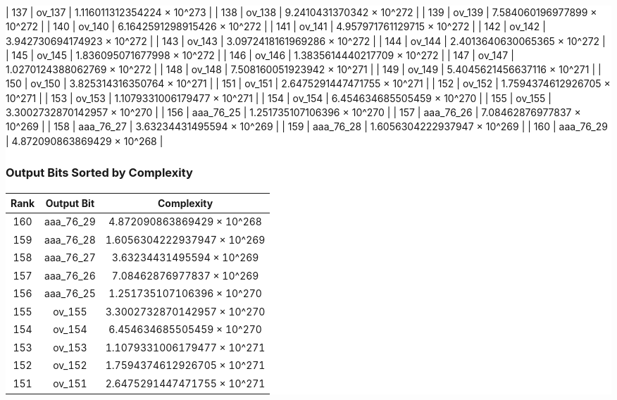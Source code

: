 | 137 | ov_137 | 1.116011312354224 × 10^273 |
| 138 | ov_138 | 9.2410431370342 × 10^272 |
| 139 | ov_139 | 7.584060196977899 × 10^272 |
| 140 | ov_140 | 6.1642591298915426 × 10^272 |
| 141 | ov_141 | 4.957971761129715 × 10^272 |
| 142 | ov_142 | 3.942730694174923 × 10^272 |
| 143 | ov_143 | 3.0972418161969286 × 10^272 |
| 144 | ov_144 | 2.4013640630065365 × 10^272 |
| 145 | ov_145 | 1.836095071677998 × 10^272 |
| 146 | ov_146 | 1.3835614440217709 × 10^272 |
| 147 | ov_147 | 1.0270124388062769 × 10^272 |
| 148 | ov_148 | 7.508160051923942 × 10^271 |
| 149 | ov_149 | 5.4045621456637116 × 10^271 |
| 150 | ov_150 | 3.825314316350764 × 10^271 |
| 151 | ov_151 | 2.6475291447471755 × 10^271 |
| 152 | ov_152 | 1.7594374612926705 × 10^271 |
| 153 | ov_153 | 1.1079331006179477 × 10^271 |
| 154 | ov_154 | 6.454634685505459 × 10^270 |
| 155 | ov_155 | 3.3002732870142957 × 10^270 |
| 156 | aaa_76_25 | 1.251735107106396 × 10^270 |
| 157 | aaa_76_26 | 7.08462876977837 × 10^269 |
| 158 | aaa_76_27 | 3.63234431495594 × 10^269 |
| 159 | aaa_76_28 | 1.6056304222937947 × 10^269 |
| 160 | aaa_76_29 | 4.872090863869429 × 10^268 |

### Output Bits Sorted by Complexity

| Rank | Output Bit | Complexity |
|:----:|:----------:|:----------:|
| 160 | aaa_76_29 | 4.872090863869429 × 10^268 |
| 159 | aaa_76_28 | 1.6056304222937947 × 10^269 |
| 158 | aaa_76_27 | 3.63234431495594 × 10^269 |
| 157 | aaa_76_26 | 7.08462876977837 × 10^269 |
| 156 | aaa_76_25 | 1.251735107106396 × 10^270 |
| 155 | ov_155 | 3.3002732870142957 × 10^270 |
| 154 | ov_154 | 6.454634685505459 × 10^270 |
| 153 | ov_153 | 1.1079331006179477 × 10^271 |
| 152 | ov_152 | 1.7594374612926705 × 10^271 |
| 151 | ov_151 | 2.6475291447471755 × 10^271 |